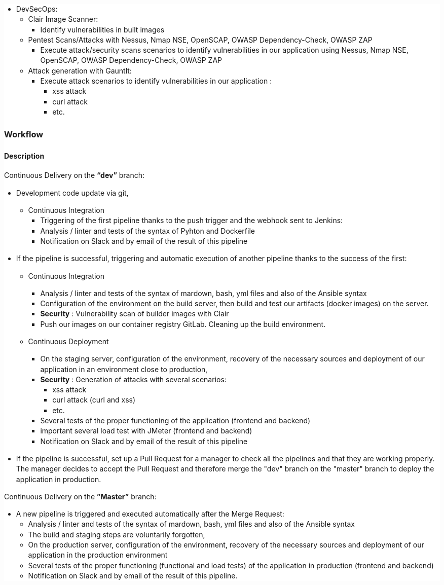 + DevSecOps:
  + Clair Image Scanner:
    + Identify vulnerabilities in built images
  + Pentest Scans/Attacks with Nessus, Nmap NSE, OpenSCAP, OWASP Dependency-Check, OWASP ZAP
    + Execute attack/security scans scenarios to identify vulnerabilities in our application using Nessus, Nmap NSE, OpenSCAP, OWASP Dependency-Check, OWASP ZAP
  + Attack generation with Gauntlt:
    + Execute attack scenarios to identify vulnerabilities in our application :
      + xss attack
      + curl attack
      + etc.

### Workflow

#### Description

Continuous Delivery on the **“dev”** branch:
+ Development code update via git,
  + Continuous Integration
    + Triggering of the first pipeline thanks to the push trigger and the webhook sent to Jenkins:
    + Analysis / linter and tests of the syntax of Pyhton and Dockerfile
    + Notification on Slack and by email of the result of this pipeline

+ If the pipeline is successful, triggering and automatic execution of another pipeline thanks to the success of the first:
  + Continuous Integration
     + Analysis / linter and tests of the syntax of mardown, bash, yml files and also of the Ansible syntax
     + Configuration of the environment on the build server, then build and test our artifacts (docker images) on the server.
     + **Security** : Vulnerability scan of builder images with Clair
     + Push our images on our container registry GitLab. Cleaning up the build environment.
     
  + Continuous Deployment
     + On the staging server, configuration of the environment, recovery of the necessary sources and deployment of our application in an environment close to production,
     + **Security** : Generation of attacks with several scenarios:
       + xss attack
       + curl attack (curl and xss) 
       + etc.
     + Several tests of the proper functioning of the application (frontend and backend)
     + important several load test with JMeter (frontend and backend)
     + Notification on Slack and by email of the result of this pipeline

+ If the pipeline is successful, set up a Pull Request for a manager to check all the pipelines and that they are working properly.
The manager decides to accept the Pull Request and therefore merge the "dev" branch on the "master" branch to deploy the application in production.

Continuous Delivery on the **”Master”** branch:
+ A new pipeline is triggered and executed automatically after the Merge Request:
  + Analysis / linter and tests of the syntax of mardown, bash, yml files and also of the Ansible syntax
  + The build and staging steps are voluntarily forgotten,
  + On the production server, configuration of the environment, recovery of the necessary sources and deployment of our application in the production environment
  + Several tests of the proper functioning (functional and load tests) of the application in production (frontend and backend)
  + Notification on Slack and by email of the result of this pipeline.
